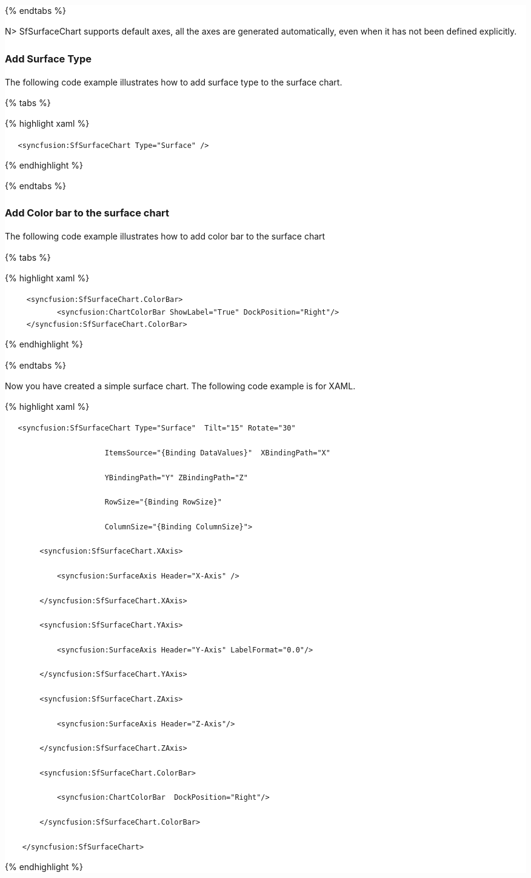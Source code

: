 {% endtabs %}

N> SfSurfaceChart supports default axes, all the axes are generated automatically, even when it has not been defined explicitly.

### Add Surface Type

The following code example illustrates how to add surface type to the surface chart. 

{% tabs %}

{% highlight xaml %}

       <syncfusion:SfSurfaceChart Type="Surface" />
	
{% endhighlight %}

{% endtabs %}

### Add Color bar to the surface chart

The following code example illustrates how to add color bar to the surface chart

{% tabs %}

{% highlight xaml %}

         <syncfusion:SfSurfaceChart.ColorBar>
                <syncfusion:ChartColorBar ShowLabel="True" DockPosition="Right"/>
         </syncfusion:SfSurfaceChart.ColorBar>

{% endhighlight %}

{% endtabs %}

Now you have created a simple surface chart. The following code example is for XAML. 

{% highlight xaml %}

       <syncfusion:SfSurfaceChart Type="Surface"  Tilt="15" Rotate="30"

                           ItemsSource="{Binding DataValues}"  XBindingPath="X"    
						   
                           YBindingPath="Y" ZBindingPath="Z" 
						   
                           RowSize="{Binding RowSize}" 
						   
                           ColumnSize="{Binding ColumnSize}">

            <syncfusion:SfSurfaceChart.XAxis>

                <syncfusion:SurfaceAxis Header="X-Axis" />

            </syncfusion:SfSurfaceChart.XAxis>

            <syncfusion:SfSurfaceChart.YAxis>

                <syncfusion:SurfaceAxis Header="Y-Axis" LabelFormat="0.0"/>

            </syncfusion:SfSurfaceChart.YAxis>

            <syncfusion:SfSurfaceChart.ZAxis>

                <syncfusion:SurfaceAxis Header="Z-Axis"/>

            </syncfusion:SfSurfaceChart.ZAxis>

            <syncfusion:SfSurfaceChart.ColorBar>

                <syncfusion:ChartColorBar  DockPosition="Right"/>

            </syncfusion:SfSurfaceChart.ColorBar>

        </syncfusion:SfSurfaceChart>

{% endhighlight %}
